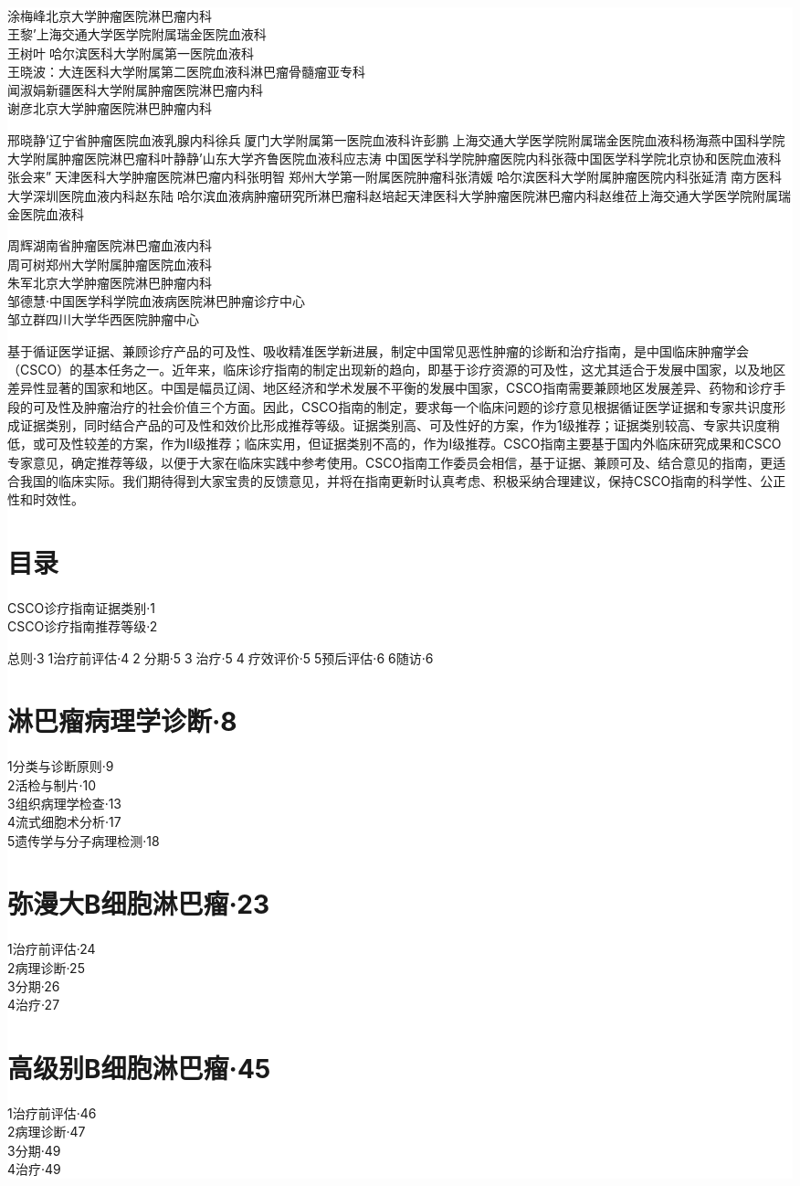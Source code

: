 涂梅峰北京大学肿瘤医院淋巴瘤内科  
王黎’上海交通大学医学院附属瑞金医院血液科  
王树叶 哈尔滨医科大学附属第一医院血液科  
王晓波：大连医科大学附属第二医院血液科淋巴瘤骨髓瘤亚专科  
闻淑娟新疆医科大学附属肿瘤医院淋巴瘤内科  
谢彦北京大学肿瘤医院淋巴肿瘤内科

邢晓静’辽宁省肿瘤医院血液乳腺内科徐兵 厦门大学附属第一医院血液科许彭鹏 上海交通大学医学院附属瑞金医院血液科杨海燕中国科学院大学附属肿瘤医院淋巴瘤科叶静静’山东大学齐鲁医院血液科应志涛 中国医学科学院肿瘤医院内科张薇中国医学科学院北京协和医院血液科张会来” 天津医科大学肿瘤医院淋巴瘤内科张明智 郑州大学第一附属医院肿瘤科张清媛 哈尔滨医科大学附属肿瘤医院内科张延清 南方医科大学深圳医院血液内科赵东陆 哈尔滨血液病肿瘤研究所淋巴瘤科赵培起天津医科大学肿瘤医院淋巴瘤内科赵维莅上海交通大学医学院附属瑞金医院血液科

周辉湖南省肿瘤医院淋巴瘤血液内科  
周可树郑州大学附属肿瘤医院血液科  
朱军北京大学肿瘤医院淋巴肿瘤内科  
邹德慧·中国医学科学院血液病医院淋巴肿瘤诊疗中心  
邹立群四川大学华西医院肿瘤中心

基于循证医学证据、兼顾诊疗产品的可及性、吸收精准医学新进展，制定中国常见恶性肿瘤的诊断和治疗指南，是中国临床肿瘤学会（CSCO）的基本任务之一。近年来，临床诊疗指南的制定出现新的趋向，即基于诊疗资源的可及性，这尤其适合于发展中国家，以及地区差异性显著的国家和地区。中国是幅员辽阔、地区经济和学术发展不平衡的发展中国家，CSCO指南需要兼顾地区发展差异、药物和诊疗手段的可及性及肿瘤治疗的社会价值三个方面。因此，CSCO指南的制定，要求每一个临床问题的诊疗意见根据循证医学证据和专家共识度形成证据类别，同时结合产品的可及性和效价比形成推荐等级。证据类别高、可及性好的方案，作为1级推荐；证据类别较高、专家共识度稍低，或可及性较差的方案，作为Ⅱ级推荐；临床实用，但证据类别不高的，作为I级推荐。CSCO指南主要基于国内外临床研究成果和CSCO专家意见，确定推荐等级，以便于大家在临床实践中参考使用。CSCO指南工作委员会相信，基于证据、兼顾可及、结合意见的指南，更适合我国的临床实际。我们期待得到大家宝贵的反馈意见，并将在指南更新时认真考虑、积极采纳合理建议，保持CSCO指南的科学性、公正性和时效性。

# 目录

CSCO诊疗指南证据类别·1   
CSCO诊疗指南推荐等级·2

总则·3 1治疗前评估·4 2 分期·5 3 治疗·5 4 疗效评价·5 5预后评估·6 6随访·6

# 淋巴瘤病理学诊断·8

1分类与诊断原则·9  
2活检与制片·10  
3组织病理学检查·13  
4流式细胞术分析·17  
5遗传学与分子病理检测·18

# 弥漫大B细胞淋巴瘤·23

1治疗前评估·24   
2病理诊断·25   
3分期·26   
4治疗·27

# 高级别B细胞淋巴瘤·45

1治疗前评估·46   
2病理诊断·47   
3分期·49   
4治疗·49
